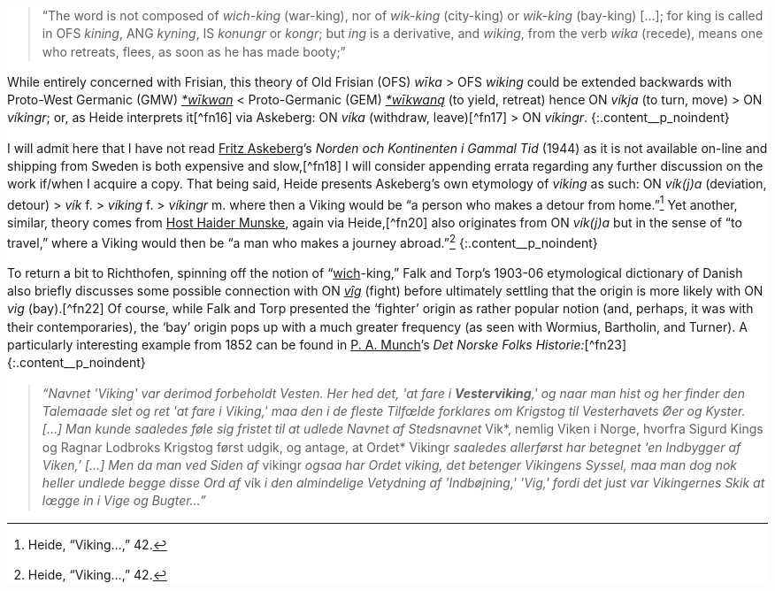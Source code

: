 > “The word is not composed of _wich-king_ (war-king), nor of _wik-king_
> (city-king) or _wik-king_ (bay-king) \[…\]; for king is called in
> <span class="lang_code">OFS</span> _kining_,
> <span class="lang_code">ANG</span> _kyning_, IS _konungr_ or _kongr_; but
> _ing_ is a derivative, and _wiking_, from the verb _wika_ (recede), means one
> who retreats, flees, as soon as he has made booty;”

While entirely concerned with Frisian, this theory of Old Frisian
(<span class="lang_code">OFS</span>) _wīka_ \> OFS _wiking_ could be extended
backwards with Proto-West Germanic (<span class="lang_code">GMW</span>)
[_\*wīkwan_](https://en.wiktionary.org/wiki/Reconstruction:Proto-West_Germanic/w%C4%ABkwan)
\< Proto-Germanic (GEM)
[_\*wīkwaną_](https://en.wiktionary.org/wiki/Reconstruction:Proto-Germanic/w%C4%ABkwan%C4%85)
(to yield, retreat) hence <span class="lang_code">ON</span> _víkja_ (to turn,
move) \> <span class="lang_code">ON</span> _víkingr_; or, as Heide interprets
it[^fn16] via Askeberg: <span class="lang_code">ON</span> _víka_ (withdraw,
leave)[^fn17] \> <span class="lang_code">ON</span> _víkingr_.
{:.content__p_noindent}

I will admit here that I have not read
[Fritz Askeberg](https://sv.wikipedia.org/wiki/Fritz_Askeberg)’s _Norden och
Kontinenten i Gammal Tid_ (1944) as it is not available on-line and shipping
from Sweden is both expensive and slow,[^fn18] I will consider appending errata
regarding any further discussion on the work if/when I acquire a copy. That
being said, Heide presents Askeberg’s own etymology of _viking_ as such:
<span class="lang_code">ON</span> _vík(j)a_ (deviation, detour) \> _vík_ f. \>
_víking_ f. \> _víkingr_ m. where then a Viking would be “a person who makes a
detour from home.”[^fn19] Yet another, similar, theory comes from
[Host Haider Munske](https://de.wikipedia.org/wiki/Horst_Haider_Munske), again
via Heide,[^fn20] also originates from <span class="lang_code">ON</span>
_vík(j)a_ but in the sense of “to travel,” where a Viking would then be “a man
who makes a journey abroad.”[^fn21]
{:.content__p_noindent}

To return a bit to Richthofen, spinning off the notion of
“[wich](https://en.wiktionary.org/wiki/Reconstruction:Proto-Germanic/w%C4%ABg%C4%85#Descendants)-king,”
Falk and Torp’s 1903-06 etymological dictionary of Danish also briefly discusses
some possible connection with <span class="lang_code">ON</span>
[_vîg_](https://en.wiktionary.org/wiki/v%C3%ADg#Old_Norse) (fight) before
ultimately settling that the origin is more likely with
<span class="lang_code">ON</span> _vig_ (bay).[^fn22] Of course, while Falk and
Torp presented the ‘fighter’ origin as rather popular notion (and, perhaps, it
was with their contemporaries), the ‘bay’ origin pops up with a much greater
frequency (as seen with Wormius, Bartholin, and Turner). A particularly
interesting example from 1852 can be found in
[P. A. Munch](https://en.wikipedia.org/wiki/Peter_Andreas_Munch)’s _Det Norske
Folks Historie:_[^fn23]
{:.content__p_noindent}

> _“Navnet 'Viking' var derimod forbeholdt Vesten. Her hed det, 'at fare i_
> _**Vesterviking**,'_ _og naar man hist og her finder den Talemaade slet og ret
> 'at fare i Viking,' maa den i de fleste Tilfœlde forklares om Krigstog til
> Vesterhavets Øer og Kyster. \[…\] Man kunde saaledes føle sig fristet til at
> udlede Navnet af Stedsnavnet_ Vik*, nemlig Viken i Norge, hvorfra Sigurd Kings
> og Ragnar Lodbroks Krigstog først udgik, og antage, at Ordet* Vikingr
> _saaledes allerførst har betegnet ‘en Indbygger af Viken,’ \[…\] Men da man
> ved Siden af_ vikingr _ogsaa har Ordet viking, det betenger Vikingens Syssel,
> maa man dog nok heller undlede begge disse Ord af_ vík _i den almindelige
> Vetydning af 'Indbøjning,' 'Vig,' fordi det just var Vikingernes Skik at lœgge
> in i Vige og Bugter…”_


[^fn19]: Heide, “Viking…,” 42.
[^fn21]: Heide, “Viking…,” 42.
[^fn29]: Hødnebø, “Who were the first vikings?,” 50.
[^fn30]: Heide, “Viking…,” 43.
[^fn32]: Heide, “Viking…,” 45.